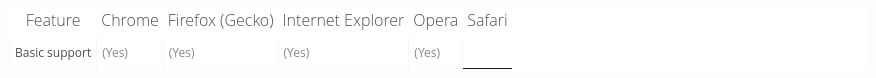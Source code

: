 </div>

</div>

<div style="margin: 0px; padding: 0px; border: 0px; color: rgb(77, 78, 83); font-family: 'Open Sans', Arial, sans-serif; font-size: 14px; line-height: 21px; background-color: rgb(255, 255, 255);" id="compat-desktop">

<table style="border-collapse: collapse; border: 1px solid transparent; margin: 0px; padding: 0px;" class="compat-table">

<tbody>

<tr style="margin: 0px; padding: 0px; border: 0px;">

<th style="margin: 0px; padding: 2px 4px 8px; border: 1px solid rgba(212, 221, 228, 0); font-style: inherit; font-weight: 200; font-family: 'Open Sans Light', Helvetica, Arial, sans-serif; font-size: 16px; line-height: 16px; background: 0px 0px;">Feature</th>

<th style="margin: 0px; padding: 2px 4px 8px; border: 1px solid rgba(212, 221, 228, 0); font-style: inherit; font-weight: 200; font-family: 'Open Sans Light', Helvetica, Arial, sans-serif; font-size: 16px; line-height: 16px; background: 0px 0px;">Chrome</th>

<th style="margin: 0px; padding: 2px 4px 8px; border: 1px solid rgba(212, 221, 228, 0); font-style: inherit; font-weight: 200; font-family: 'Open Sans Light', Helvetica, Arial, sans-serif; font-size: 16px; line-height: 16px; background: 0px 0px;">Firefox (Gecko)</th>

<th style="margin: 0px; padding: 2px 4px 8px; border: 1px solid rgba(212, 221, 228, 0); font-style: inherit; font-weight: 200; font-family: 'Open Sans Light', Helvetica, Arial, sans-serif; font-size: 16px; line-height: 16px; background: 0px 0px;">Internet Explorer</th>

<th style="margin: 0px; padding: 2px 4px 8px; border: 1px solid rgba(212, 221, 228, 0); font-style: inherit; font-weight: 200; font-family: 'Open Sans Light', Helvetica, Arial, sans-serif; font-size: 16px; line-height: 16px; background: 0px 0px;">Opera</th>

<th style="margin: 0px; padding: 2px 4px 8px; border: 1px solid rgba(212, 221, 228, 0); font-style: inherit; font-weight: 200; font-family: 'Open Sans Light', Helvetica, Arial, sans-serif; font-size: 16px; line-height: 16px; background: 0px 0px;">Safari</th>

</tr>

<tr style="margin: 0px; padding: 0px; border: 0px;">

<td style="margin: 0px; padding: 5px; border: 1px solid rgba(212, 221, 228, 0.247059); font-size: 12px; vertical-align: top; word-wrap: break-word; background-clip: initial;">Basic support</td>

<td style="margin: 0px; padding: 5px; border: 1px solid rgba(212, 221, 228, 0.247059); font-size: 12px; vertical-align: top; word-wrap: break-word; background-clip: initial;"><span title="Please update this with the earliest version of support." style="color: #888;">(Yes)</span></td>

<td style="margin: 0px; padding: 5px; border: 1px solid rgba(212, 221, 228, 0.247059); font-size: 12px; vertical-align: top; word-wrap: break-word; background-clip: initial;"><span title="Please update this with the earliest version of support." style="color: #888;">(Yes)</span></td>

<td style="margin: 0px; padding: 5px; border: 1px solid rgba(212, 221, 228, 0.247059); font-size: 12px; vertical-align: top; word-wrap: break-word; background-clip: initial;"><span title="Please update this with the earliest version of support." style="color: #888;">(Yes)</span></td>

<td style="margin: 0px; padding: 5px; border: 1px solid rgba(212, 221, 228, 0.247059); font-size: 12px; vertical-align: top; word-wrap: break-word; background-clip: initial;"><span title="Please update this with the earliest version of support." style="color: #888;">(Yes)</span></td>
